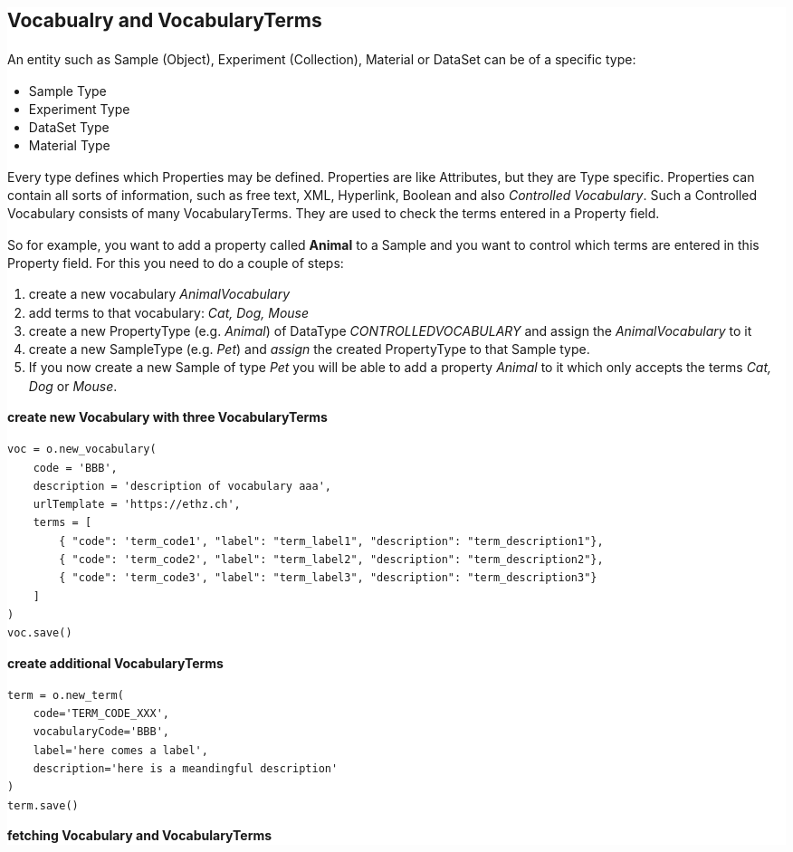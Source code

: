 ## Vocabualry and VocabularyTerms

An entity such as Sample (Object), Experiment (Collection), Material or DataSet can be of a specific type:

* Sample Type
* Experiment Type
* DataSet Type
* Material Type

Every type defines which Properties may be defined. Properties are like Attributes, but they are Type specific. Properties can contain all sorts of information, such as free text, XML, Hyperlink, Boolean and also *Controlled Vocabulary*. Such a Controlled Vocabulary consists of many VocabularyTerms. They are used to check the terms entered in a Property field.

So for example, you want to add a property called **Animal** to a Sample and you want to control which terms are entered in this Property field. For this you need to do a couple of steps:

1. create a new vocabulary *AnimalVocabulary*
2. add terms to that vocabulary: *Cat, Dog, Mouse*
3. create a new PropertyType (e.g. *Animal*) of DataType *CONTROLLEDVOCABULARY* and assign the *AnimalVocabulary* to it
4. create a new SampleType (e.g. *Pet*) and *assign* the created PropertyType to that Sample type.
5. If you now create a new Sample of type *Pet* you will be able to add a property *Animal* to it which only accepts the terms *Cat, Dog* or *Mouse*.


**create new Vocabulary with three VocabularyTerms**

```
voc = o.new_vocabulary(
    code = 'BBB',
    description = 'description of vocabulary aaa',
    urlTemplate = 'https://ethz.ch',
    terms = [
        { "code": 'term_code1', "label": "term_label1", "description": "term_description1"},
        { "code": 'term_code2', "label": "term_label2", "description": "term_description2"},
        { "code": 'term_code3', "label": "term_label3", "description": "term_description3"}
    ]   
)
voc.save()
```

**create additional VocabularyTerms**

```
term = o.new_term(
	code='TERM_CODE_XXX', 
	vocabularyCode='BBB', 
	label='here comes a label',
	description='here is a meandingful description'
)
term.save()
```

**fetching Vocabulary and VocabularyTerms**

